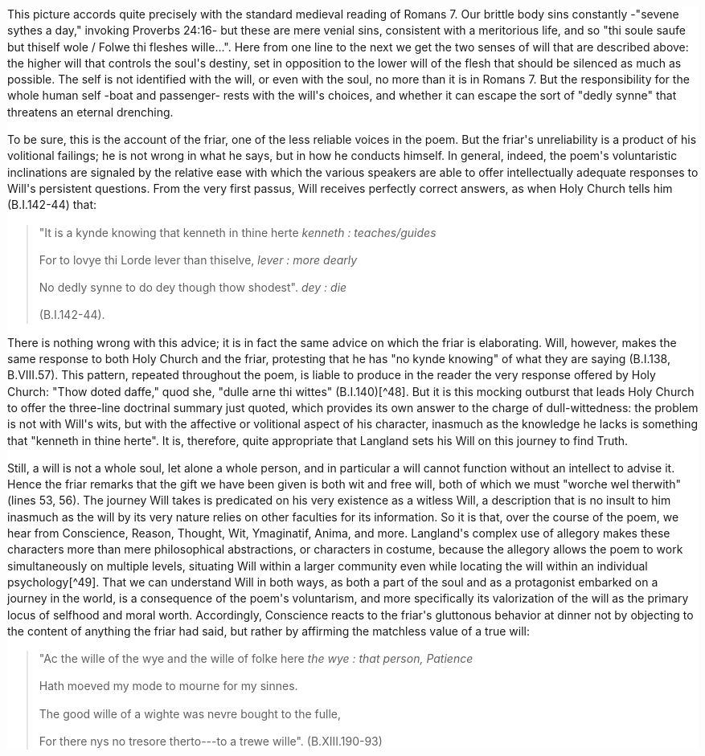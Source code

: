 This picture accords quite precisely with the standard medieval reading of Romans 7. Our brittle body sins constantly -"sevene sythes a day," invoking Proverbs 24:16- but these are mere venial sins, consistent with a meritorious life, and so "thi soule <is> saufe but thiself wole / <to> Folwe thi fleshes wille...". Here from one line to the next we get the two senses of will that are described above: the higher will that controls the soul's destiny, set in opposition to the lower will of the flesh that should be silenced as much as possible. The self is not identified with the will, or even with the soul, no more than it is in Romans 7. But the responsibility for the whole human self -boat and passenger- rests with the will's choices, and whether it can escape the sort of "dedly synne" that threatens an eternal drenching.

To be sure, this is the account of the friar, one of the less reliable voices in the poem. But the friar's unreliability is a product of his volitional failings; he is not wrong in what he says, but in how he conducts himself. In general, indeed, the poem's voluntaristic inclinations are signaled by the relative ease with which the various speakers are able to offer intellectually adequate responses to Will's persistent questions. From the very first passus, Will receives perfectly correct answers, as when Holy Church tells him (B.I.142-44) that:

> "It is a kynde knowing that kenneth in thine herte *kenneth : teaches/guides*
>
> For to lovye thi Lorde lever than thiselve, *lever : more dearly*
>
> No dedly synne to do dey though thow shodest". *dey : die*
>
> (B.I.142-44).

There is nothing wrong with this advice; it is in fact the same advice on which the friar is elaborating. Will, however, makes the same response to both Holy Church and the friar, protesting that he has "no kynde knowing" of what they are saying (B.I.138, B.VIII.57). This pattern, repeated throughout the poem, is liable to produce in the reader the very response offered by Holy Church: "Thow doted daffe," quod she, "dulle arne thi wittes" (B.I.140)[^48]. But it is this mocking outburst that leads Holy Church to offer the three-line doctrinal summary just quoted, which provides its own answer to the charge of dull-wittedness: the problem is not with Will's wits, but with the affective or volitional aspect of his character, inasmuch as the knowledge he lacks is something that "kenneth in thine herte". It is, therefore, quite appropriate that Langland sets his Will on this journey to find Truth.

Still, a will is not a whole soul, let alone a whole person, and in particular a will cannot function without an intellect to advise it. Hence the friar remarks that the gift we have been given is both wit and free will, both of which we must "worche wel therwith" (lines 53, 56). The journey Will takes is predicated on his very existence as a witless Will, a description that is no insult to him inasmuch as the will by its very nature relies on other faculties for its information. So it is that, over the course of the poem, we hear from Conscience, Reason, Thought, Wit, Ymaginatif, Anima, and more. Langland's complex use of allegory makes these characters more than mere philosophical abstractions, or characters in costume, because the allegory allows the poem to work simultaneously on multiple levels, situating Will within a larger community even while locating the will within an individual psychology[^49]. That we can understand Will in both ways, as both a part of the soul and as a protagonist embarked on a journey in the world, is a consequence of the poem's voluntarism, and more specifically its valorization of the will as the primary locus of selfhood and moral worth. Accordingly, Conscience reacts to the friar's gluttonous behavior at dinner not by objecting to the content of anything the friar had said, but rather by affirming the matchless value of a true will:

> "Ac the wille of the wye and the wille of folke here *the wye : that person, Patience*
>
> Hath moeved my mode to mourne for my sinnes.
>
> The good wille of a wighte was nevre bought to the fulle,
>
> For there nys no tresore therto---to a trewe wille". (B.XIII.190-93)
